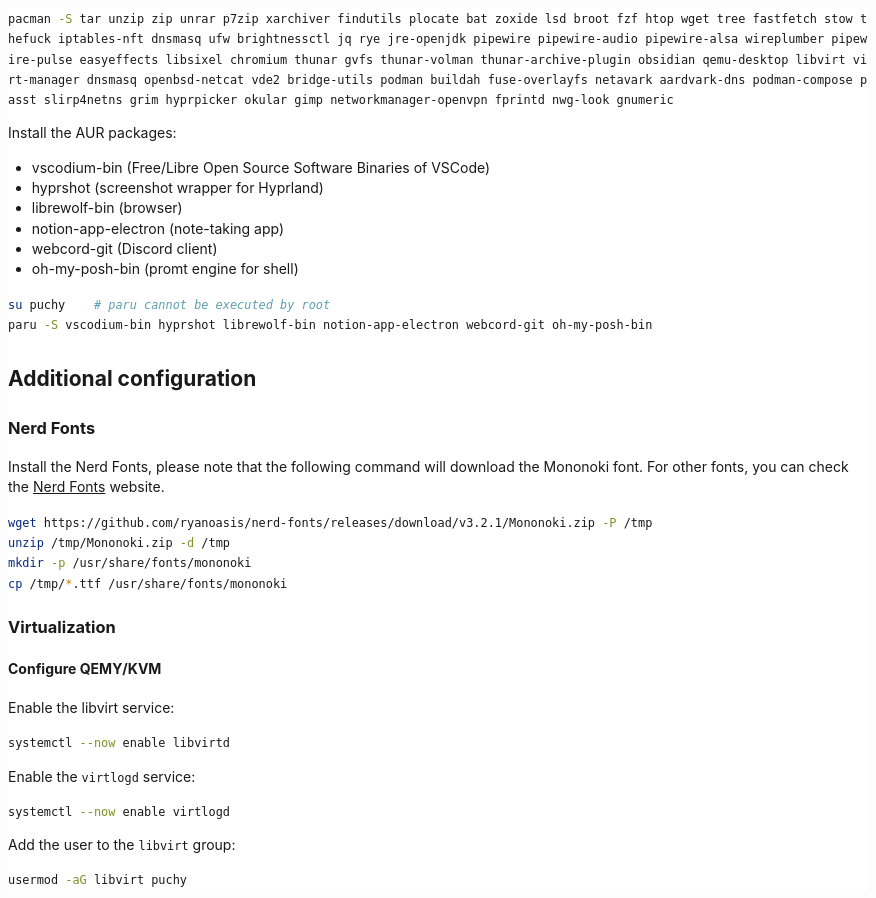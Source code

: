 ```bash
pacman -S tar unzip zip unrar p7zip xarchiver findutils plocate bat zoxide lsd broot fzf htop wget tree fastfetch stow thefuck iptables-nft dnsmasq ufw brightnessctl jq rye jre-openjdk pipewire pipewire-audio pipewire-alsa wireplumber pipewire-pulse easyeffects libsixel chromium thunar gvfs thunar-volman thunar-archive-plugin obsidian qemu-desktop libvirt virt-manager dnsmasq openbsd-netcat vde2 bridge-utils podman buildah fuse-overlayfs netavark aardvark-dns podman-compose passt slirp4netns grim hyprpicker okular gimp networkmanager-openvpn fprintd nwg-look gnumeric
```

Install the AUR packages:

- vscodium-bin (Free/Libre Open Source Software Binaries of VSCode)
- hyprshot (screenshot wrapper for Hyprland)
- librewolf-bin (browser)
- notion-app-electron (note-taking app)
- webcord-git (Discord client)
- oh-my-posh-bin (promt engine for shell)

```bash
su puchy    # paru cannot be executed by root
paru -S vscodium-bin hyprshot librewolf-bin notion-app-electron webcord-git oh-my-posh-bin
```

## Additional configuration

### Nerd Fonts

Install the Nerd Fonts, please note that the following command will download the Mononoki font. For other fonts, you can check the [Nerd Fonts](https://www.nerdfonts.com/) website.

```bash
wget https://github.com/ryanoasis/nerd-fonts/releases/download/v3.2.1/Mononoki.zip -P /tmp
unzip /tmp/Mononoki.zip -d /tmp
mkdir -p /usr/share/fonts/mononoki
cp /tmp/*.ttf /usr/share/fonts/mononoki
```

### Virtualization

#### Configure QEMY/KVM

Enable the libvirt service:

```bash
systemctl --now enable libvirtd
```

Enable the `virtlogd` service:

```bash
systemctl --now enable virtlogd
```

Add the user to the `libvirt` group:

```bash
usermod -aG libvirt puchy
```
